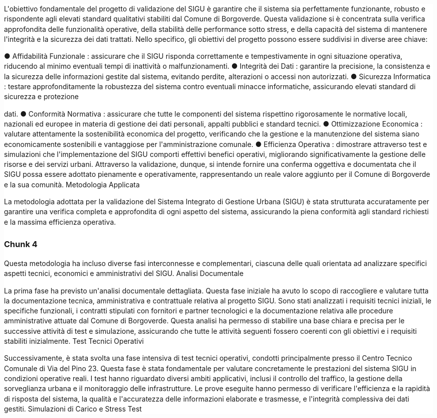 L'obiettivo fondamentale del progetto di validazione del SIGU è garantire che il sistema sia perfettamente funzionante, robusto e rispondente agli elevati standard qualitativi stabiliti dal Comune di Borgoverde. Questa validazione si è concentrata sulla verifica approfondita delle funzionalità  operative,  della  stabilità  delle  performance  sotto  stress,  e  della  capacità  del sistema di mantenere l'integrità e la sicurezza dei dati trattati. Nello specifico, gli obiettivi del progetto possono essere suddivisi in diverse aree chiave:

● Affidabilità Funzionale : assicurare che il SIGU risponda correttamente e tempestivamente in ogni situazione operativa, riducendo al minimo eventuali tempi di inattività o malfunzionamenti. ● Integrità  dei  Dati :  garantire  la  precisione,  la  consistenza  e  la  sicurezza  delle informazioni gestite dal sistema, evitando perdite, alterazioni o accessi non autorizzati. ● Sicurezza Informatica : testare approfonditamente la robustezza del sistema contro eventuali minacce informatiche, assicurando elevati standard di sicurezza e protezione

dati. ● Conformità  Normativa :  assicurare  che  tutte  le  componenti  del  sistema  rispettino rigorosamente le normative locali, nazionali ed europee in materia di gestione dei dati personali, appalti pubblici e standard tecnici. ● Ottimizzazione  Economica :  valutare  attentamente  la  sostenibilità  economica  del progetto, verificando che la gestione e la manutenzione del sistema siano economicamente sostenibili e vantaggiose per l'amministrazione comunale. ● Efficienza Operativa : dimostrare attraverso test e simulazioni che l'implementazione del SIGU  comporti  effettivi  benefici operativi,  migliorando  significativamente  la gestione delle risorse e dei servizi urbani. Attraverso la validazione, dunque, si intende fornire una conferma oggettiva e documentata che il SIGU possa essere adottato pienamente e operativamente, rappresentando un reale valore aggiunto per il Comune di Borgoverde e la sua comunità. Metodologia Applicata

La metodologia adottata per la validazione del Sistema Integrato di Gestione Urbana (SIGU) è stata strutturata accuratamente per garantire una verifica completa e approfondita di ogni aspetto  del  sistema,  assicurando  la  piena  conformità  agli  standard  richiesti  e  la  massima efficienza operativa.

### Chunk 4

Questa metodologia ha incluso diverse fasi interconnesse e complementari, ciascuna delle quali orientata ad analizzare specifici aspetti tecnici, economici e amministrativi del SIGU. Analisi Documentale

La prima fase ha previsto un'analisi documentale dettagliata. Questa fase iniziale ha avuto lo scopo di raccogliere e valutare tutta la documentazione tecnica, amministrativa e contrattuale relativa al progetto SIGU. Sono stati analizzati i requisiti tecnici iniziali, le specifiche funzionali, i  contratti  stipulati  con  fornitori  e  partner  tecnologici  e  la  documentazione  relativa  alle procedure amministrative attuate dal Comune di Borgoverde. Questa analisi ha permesso di stabilire una base chiara e precisa per le successive attività di test e simulazione, assicurando che tutte le attività seguenti fossero coerenti con gli obiettivi e i requisiti stabiliti inizialmente. Test Tecnici Operativi

Successivamente,  è  stata  svolta  una  fase  intensiva  di  test  tecnici  operativi,  condotti principalmente presso il Centro Tecnico Comunale di Via del Pino 23. Questa fase è stata fondamentale  per  valutare  concretamente  le  prestazioni  del  sistema  SIGU  in  condizioni operative reali. I test hanno riguardato diversi ambiti applicativi, inclusi il controllo del traffico, la gestione della sorveglianza urbana e il monitoraggio delle infrastrutture. Le prove eseguite hanno permesso di  verificare  l'efficienza  e  la  rapidità  di  risposta  del  sistema,  la  qualità  e l'accuratezza  delle  informazioni  elaborate  e  trasmesse,  e  l'integrità  complessiva  dei  dati gestiti. Simulazioni di Carico e Stress Test
